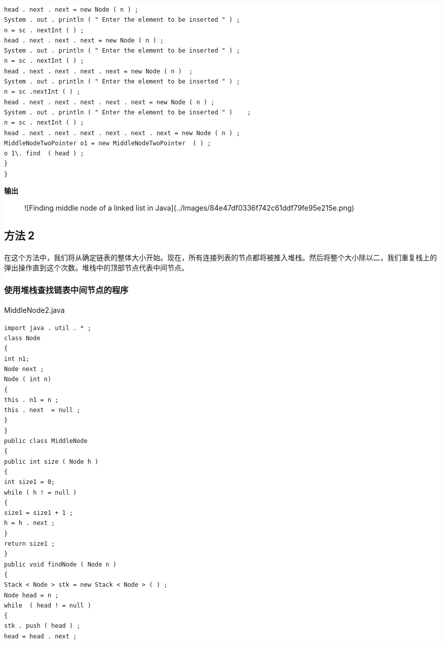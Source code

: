 ```
head . next . next = new Node ( n ) ;   
System . out . println ( " Enter the element to be inserted " ) ;
n = sc . nextInt ( ) ;
head . next . next . next = new Node ( n ) ;
System . out . println ( " Enter the element to be inserted " ) ;
n = sc . nextInt ( ) ;
head . next . next . next . next = new Node ( n )  ;  
System . out . println ( " Enter the element to be inserted " ) ;
n = sc .nextInt ( ) ;
head . next . next . next . next . next = new Node ( n ) ;
System . out . println ( " Enter the element to be inserted " )    ;
n = sc . nextInt ( ) ;
head . next . next . next . next . next . next = new Node ( n ) ;  
MiddleNodeTwoPointer o1 = new MiddleNodeTwoPointer  ( ) ;  
o 1\. find  ( head ) ;  
}  
} 
```

**输出**

<figure class="wp-block-image">![Finding middle node of a linked list in Java](../Images/84e47df0336f742c61ddf79fe95e215e.png)</figure>

## 方法 2

在这个方法中，我们将从确定链表的整体大小开始。现在，所有连接列表的节点都将被推入堆栈。然后将整个大小除以二，我们重复栈上的弹出操作直到这个次数。堆栈中的顶部节点代表中间节点。

### 使用堆栈查找链表中间节点的程序

MiddleNode2.java

```
import java . util . * ;  
class Node  
{  
int n1;  
Node next ;  
Node ( int n)  
{   
this . n1 = n ;    
this . next  = null ;  
}  
}  
public class MiddleNode
{  
public int size ( Node h )  
{  
int size1 = 0;  
while ( h ! = null )  
{  
size1 = size1 + 1 ;  
h = h . next ;  
}  
return size1 ;  
}  
public void findNode ( Node n )  
{  
Stack < Node > stk = new Stack < Node > ( ) ;  
Node head = n ;   
while  ( head ! = null )  
{  
stk . push ( head ) ;  
head = head . next ;  
```